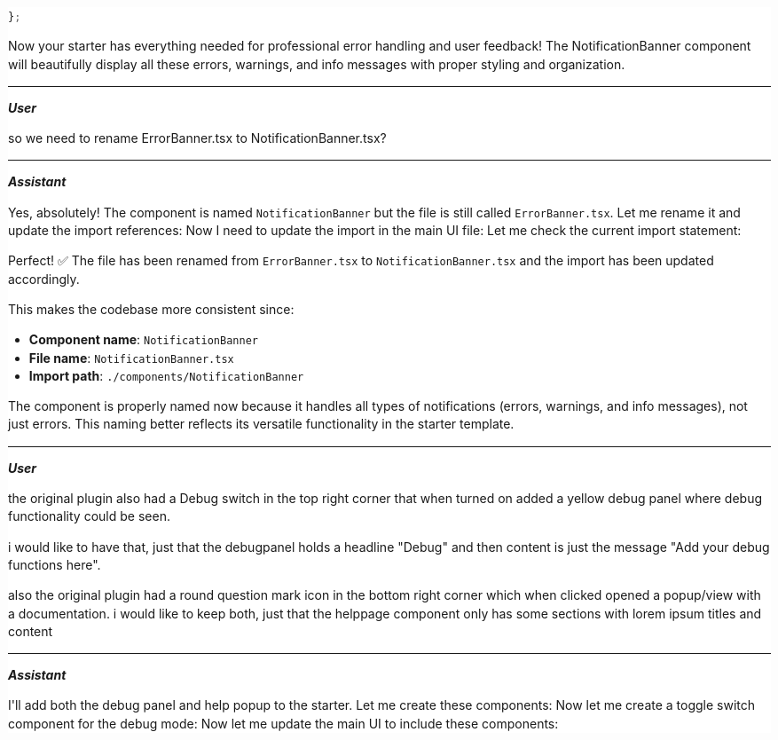 ```typescript
};
```

Now your starter has everything needed for professional error handling and user feedback! The NotificationBanner component will beautifully display all these errors, warnings, and info messages with proper styling and organization.

---

_**User**_

so we need to rename ErrorBanner.tsx to NotificationBanner.tsx?

---

_**Assistant**_

Yes, absolutely! The component is named `NotificationBanner` but the file is still called `ErrorBanner.tsx`. Let me rename it and update the import references: Now I need to update the import in the main UI file: Let me check the current import statement: 
```

```
Perfect! ✅ The file has been renamed from `ErrorBanner.tsx` to `NotificationBanner.tsx` and the import has been updated accordingly. 

This makes the codebase more consistent since:
- **Component name**: `NotificationBanner` 
- **File name**: `NotificationBanner.tsx`
- **Import path**: `./components/NotificationBanner`

The component is properly named now because it handles all types of notifications (errors, warnings, and info messages), not just errors. This naming better reflects its versatile functionality in the starter template.

---

_**User**_

the original plugin also had a Debug switch in the top right corner that when turned on added a yellow debug panel where debug functionality could be seen.

i would like to have that, just that the debugpanel holds a headline "Debug" and then content is just the message "Add your debug functions here".

also the original plugin had a round question mark icon in the bottom right corner which when clicked opened a popup/view with a documentation. i would like to keep both, just that the helppage component only has some sections with lorem ipsum titles and content

---

_**Assistant**_

I'll add both the debug panel and help popup to the starter. Let me create these components: Now let me create a toggle switch component for the debug mode: Now let me update the main UI to include these components: 
```

```
